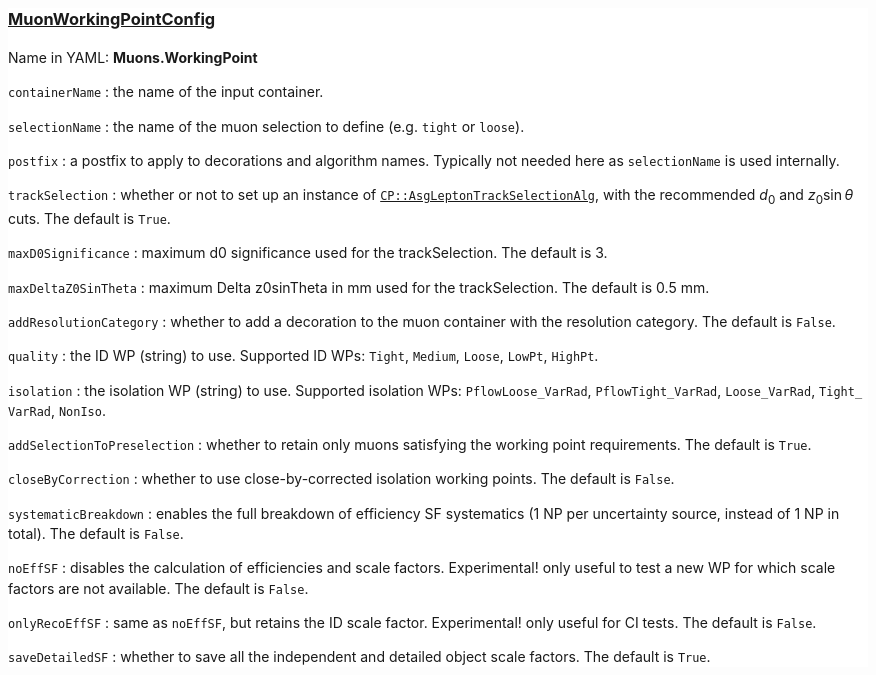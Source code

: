 ### [MuonWorkingPointConfig](https://acode-browser1.usatlas.bnl.gov/lxr/source/athena/PhysicsAnalysis/Algorithms/MuonAnalysisAlgorithms/python/MuonAnalysisConfig.py)
Name in YAML: **Muons.WorkingPoint**

`containerName`
:   the name of the input container.

`selectionName`
:   the name of the muon selection to define (e.g. `tight` or `loose`).

`postfix`
:   a postfix to apply to decorations and algorithm names. Typically not needed here as `selectionName` is used internally.

`trackSelection`
:   whether or not to set up an instance of [`CP::AsgLeptonTrackSelectionAlg`](https://acode-browser1.usatlas.bnl.gov/lxr/source/athena/PhysicsAnalysis/Algorithms/AsgAnalysisAlgorithms/Root/AsgLeptonTrackSelectionAlg.cxx), with the recommended $d_0$ and $z_0\sin\theta$ cuts. The default is `True`.

`maxD0Significance`
:   maximum d0 significance used for the trackSelection. The default is 3.

`maxDeltaZ0SinTheta`
:   maximum Delta z0sinTheta in mm used for the trackSelection. The default is 0.5 mm.

`addResolutionCategory`
:   whether to add a decoration to the muon container with the resolution category. The default is `False`.

`quality`
:   the ID WP (string) to use. Supported ID WPs: `Tight`, `Medium`, `Loose`, `LowPt`, `HighPt`.

`isolation`
:   the isolation WP (string) to use. Supported isolation WPs: `PflowLoose_VarRad`, `PflowTight_VarRad`, `Loose_VarRad`, `Tight_VarRad`, `NonIso`.

`addSelectionToPreselection`
:   whether to retain only muons satisfying the working point requirements. The default is `True`.

`closeByCorrection`
:   whether to use close-by-corrected isolation working points. The default is `False`.

`systematicBreakdown`
:   enables the full breakdown of efficiency SF systematics (1 NP per uncertainty source, instead of 1 NP in total). The default is `False`.

`noEffSF`
:   disables the calculation of efficiencies and scale factors. Experimental! only useful to test a new WP for which scale factors are not available. The default is `False`.

`onlyRecoEffSF`
:   same as `noEffSF`, but retains the ID scale factor. Experimental! only useful for CI tests. The default is `False`.

`saveDetailedSF`
:   whether to save all	the independent	and detailed object scale factors. The default is `True`.
